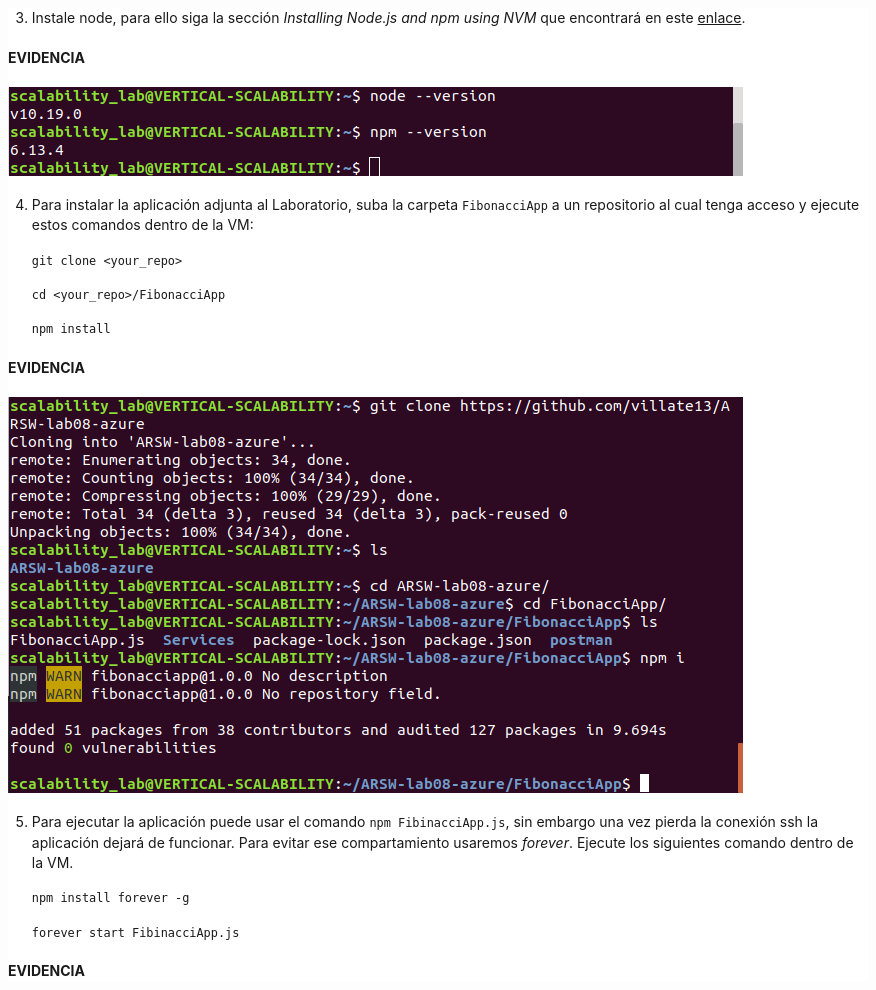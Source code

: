 3. Instale node, para ello siga la sección *Installing Node.js and npm using NVM* que encontrará en este [enlace](https://linuxize.com/post/how-to-install-node-js-on-ubuntu-18.04/).

#### EVIDENCIA

![evidencia intalacion ](https://github.com/jchirivi97/Laboratorio-8--AZURE-LOAD-BALANCING/blob/master/images/part1/evidencias/6-lab08-part1-3.png)

4. Para instalar la aplicación adjunta al Laboratorio, suba la carpeta `FibonacciApp` a un repositorio al cual tenga acceso y ejecute estos comandos dentro de la VM:

    `git clone <your_repo>`

    `cd <your_repo>/FibonacciApp`

    `npm install`

#### EVIDENCIA
![evidencia conexion](https://github.com/jchirivi97/Laboratorio-8--AZURE-LOAD-BALANCING/blob/master/images/part1/evidencias/7-lab08-part1-4.png)

5. Para ejecutar la aplicación puede usar el comando `npm FibinacciApp.js`, sin embargo una vez pierda la conexión ssh la aplicación dejará de funcionar. Para evitar ese compartamiento usaremos *forever*. Ejecute los siguientes comando dentro de la VM.

    `npm install forever -g`

    `forever start FibinacciApp.js`

#### EVIDENCIA